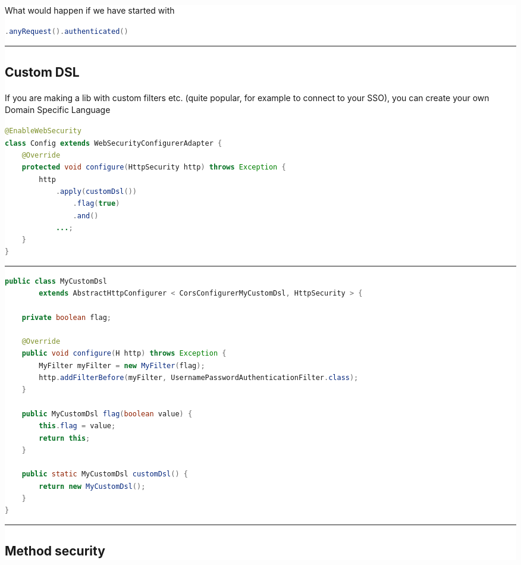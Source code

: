 What would happen if we have started with

```java
.anyRequest().authenticated()
```

---

## Custom DSL

If you are making a lib with custom filters etc. (quite popular, for example to connect to your SSO), you can create your own Domain Specific Language

```java
@EnableWebSecurity
class Config extends WebSecurityConfigurerAdapter {
	@Override
	protected void configure(HttpSecurity http) throws Exception {
		http
			.apply(customDsl())
				.flag(true)
				.and()
			...;
	}
}
```

---

```java
public class MyCustomDsl 
		extends AbstractHttpConfigurer < CorsConfigurerMyCustomDsl, HttpSecurity > {
	
	private boolean flag;
	
	@Override
	public void configure(H http) throws Exception {
		MyFilter myFilter = new MyFilter(flag);
		http.addFilterBefore(myFilter, UsernamePasswordAuthenticationFilter.class);
	}

	public MyCustomDsl flag(boolean value) {
		this.flag = value;
		return this;
	}

	public static MyCustomDsl customDsl() {
		return new MyCustomDsl();
	}
}
```

---

## Method security
